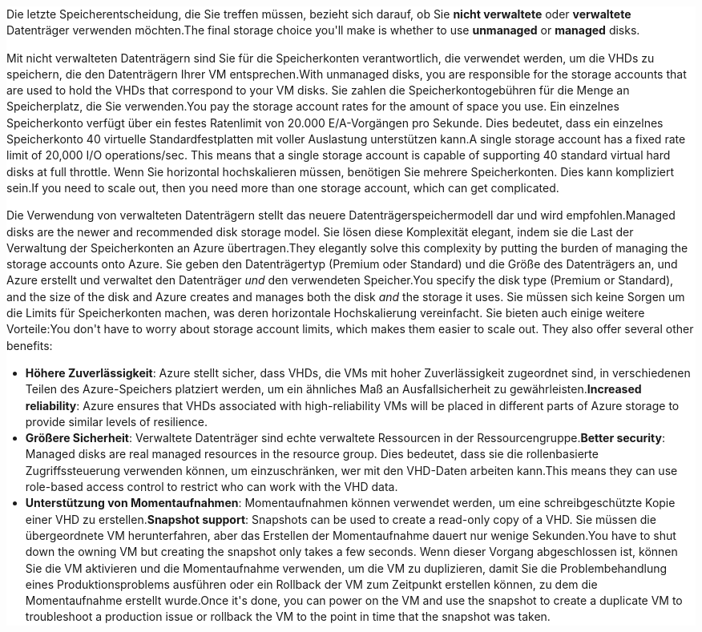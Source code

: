 <span data-ttu-id="02794-192">Die letzte Speicherentscheidung, die Sie treffen müssen, bezieht sich darauf, ob Sie **nicht verwaltete** oder **verwaltete** Datenträger verwenden möchten.</span><span class="sxs-lookup"><span data-stu-id="02794-192">The final storage choice you'll make is whether to use **unmanaged** or **managed** disks.</span></span>

<span data-ttu-id="02794-193">Mit nicht verwalteten Datenträgern sind Sie für die Speicherkonten verantwortlich, die verwendet werden, um die VHDs zu speichern, die den Datenträgern Ihrer VM entsprechen.</span><span class="sxs-lookup"><span data-stu-id="02794-193">With unmanaged disks, you are responsible for the storage accounts that are used to hold the VHDs that correspond to your VM disks.</span></span> <span data-ttu-id="02794-194">Sie zahlen die Speicherkontogebühren für die Menge an Speicherplatz, die Sie verwenden.</span><span class="sxs-lookup"><span data-stu-id="02794-194">You pay the storage account rates for the amount of space you use.</span></span> <span data-ttu-id="02794-195">Ein einzelnes Speicherkonto verfügt über ein festes Ratenlimit von 20.000 E/A-Vorgängen pro Sekunde. Dies bedeutet, dass ein einzelnes Speicherkonto 40 virtuelle Standardfestplatten mit voller Auslastung unterstützen kann.</span><span class="sxs-lookup"><span data-stu-id="02794-195">A single storage account has a fixed rate limit of 20,000 I/O operations/sec. This means that a single storage account is capable of supporting 40 standard virtual hard disks at full throttle.</span></span> <span data-ttu-id="02794-196">Wenn Sie horizontal hochskalieren müssen, benötigen Sie mehrere Speicherkonten. Dies kann kompliziert sein.</span><span class="sxs-lookup"><span data-stu-id="02794-196">If you need to scale out, then you need more than one storage account, which can get complicated.</span></span>

<span data-ttu-id="02794-197">Die Verwendung von verwalteten Datenträgern stellt das neuere Datenträgerspeichermodell dar und wird empfohlen.</span><span class="sxs-lookup"><span data-stu-id="02794-197">Managed disks are the newer and recommended disk storage model.</span></span> <span data-ttu-id="02794-198">Sie lösen diese Komplexität elegant, indem sie die Last der Verwaltung der Speicherkonten an Azure übertragen.</span><span class="sxs-lookup"><span data-stu-id="02794-198">They elegantly solve this complexity by putting the burden of managing the storage accounts onto Azure.</span></span> <span data-ttu-id="02794-199">Sie geben den Datenträgertyp (Premium oder Standard) und die Größe des Datenträgers an, und Azure erstellt und verwaltet den Datenträger _und_ den verwendeten Speicher.</span><span class="sxs-lookup"><span data-stu-id="02794-199">You specify the disk type (Premium or Standard), and the size of the disk and Azure creates and manages both the disk _and_ the storage it uses.</span></span> <span data-ttu-id="02794-200">Sie müssen sich keine Sorgen um die Limits für Speicherkonten machen, was deren horizontale Hochskalierung vereinfacht. Sie bieten auch einige weitere Vorteile:</span><span class="sxs-lookup"><span data-stu-id="02794-200">You don't have to worry about storage account limits, which makes them easier to scale out. They also offer several other benefits:</span></span>

- <span data-ttu-id="02794-201">**Höhere Zuverlässigkeit**: Azure stellt sicher, dass VHDs, die VMs mit hoher Zuverlässigkeit zugeordnet sind, in verschiedenen Teilen des Azure-Speichers platziert werden, um ein ähnliches Maß an Ausfallsicherheit zu gewährleisten.</span><span class="sxs-lookup"><span data-stu-id="02794-201">**Increased reliability**: Azure ensures that VHDs associated with high-reliability VMs will be placed in different parts of Azure storage to provide similar levels of resilience.</span></span>
- <span data-ttu-id="02794-202">**Größere Sicherheit**: Verwaltete Datenträger sind echte verwaltete Ressourcen in der Ressourcengruppe.</span><span class="sxs-lookup"><span data-stu-id="02794-202">**Better security**: Managed disks are real managed resources in the resource group.</span></span> <span data-ttu-id="02794-203">Dies bedeutet, dass sie die rollenbasierte Zugriffssteuerung verwenden können, um einzuschränken, wer mit den VHD-Daten arbeiten kann.</span><span class="sxs-lookup"><span data-stu-id="02794-203">This means they can use role-based access control to restrict who can work with the VHD data.</span></span>
- <span data-ttu-id="02794-204">**Unterstützung von Momentaufnahmen**: Momentaufnahmen können verwendet werden, um eine schreibgeschützte Kopie einer VHD zu erstellen.</span><span class="sxs-lookup"><span data-stu-id="02794-204">**Snapshot support**: Snapshots can be used to create a read-only copy of a VHD.</span></span> <span data-ttu-id="02794-205">Sie müssen die übergeordnete VM herunterfahren, aber das Erstellen der Momentaufnahme dauert nur wenige Sekunden.</span><span class="sxs-lookup"><span data-stu-id="02794-205">You have to shut down the owning VM but creating the snapshot only takes a few seconds.</span></span> <span data-ttu-id="02794-206">Wenn dieser Vorgang abgeschlossen ist, können Sie die VM aktivieren und die Momentaufnahme verwenden, um die VM zu duplizieren, damit Sie die Problembehandlung eines Produktionsproblems ausführen oder ein Rollback der VM zum Zeitpunkt erstellen können, zu dem die Momentaufnahme erstellt wurde.</span><span class="sxs-lookup"><span data-stu-id="02794-206">Once it's done, you can power on the VM and use the snapshot to create a duplicate VM to troubleshoot a production issue or rollback the VM to the point in time that the snapshot was taken.</span></span>